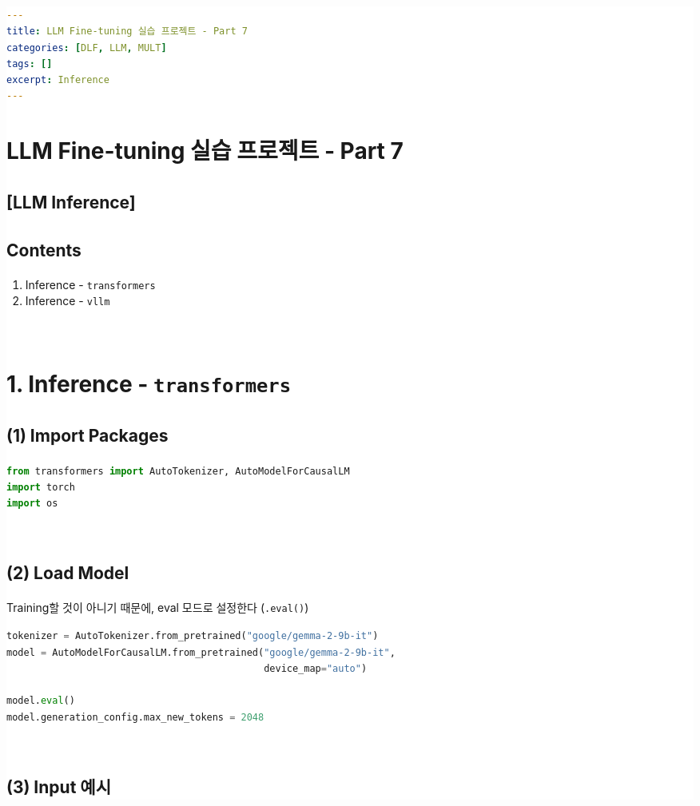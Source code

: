 ```yaml
---
title: LLM Fine-tuning 실습 프로젝트 - Part 7
categories: [DLF, LLM, MULT]
tags: []
excerpt: Inference
---
```


<script src="https://cdn.mathjax.org/mathjax/latest/MathJax.js?config=TeX-AMS-MML_HTMLorMML" type="text/javascript"></script>

# LLM Fine-tuning 실습 프로젝트 - Part 7

## [LLM Inference]

## Contents

1. Inference - `transformers`
2. Inference - `vllm`

<br>

# 1. Inference - `transformers`

## (1) Import Packages

```python
from transformers import AutoTokenizer, AutoModelForCausalLM
import torch
import os
```

<br>

## (2) Load Model

Training할 것이 아니기 때문에, eval 모드로 설정한다 (`.eval()`)

```python
tokenizer = AutoTokenizer.from_pretrained("google/gemma-2-9b-it")
model = AutoModelForCausalLM.from_pretrained("google/gemma-2-9b-it",
                                             device_map="auto")

model.eval()
model.generation_config.max_new_tokens = 2048
```

<br>

## (3) Input 예시
